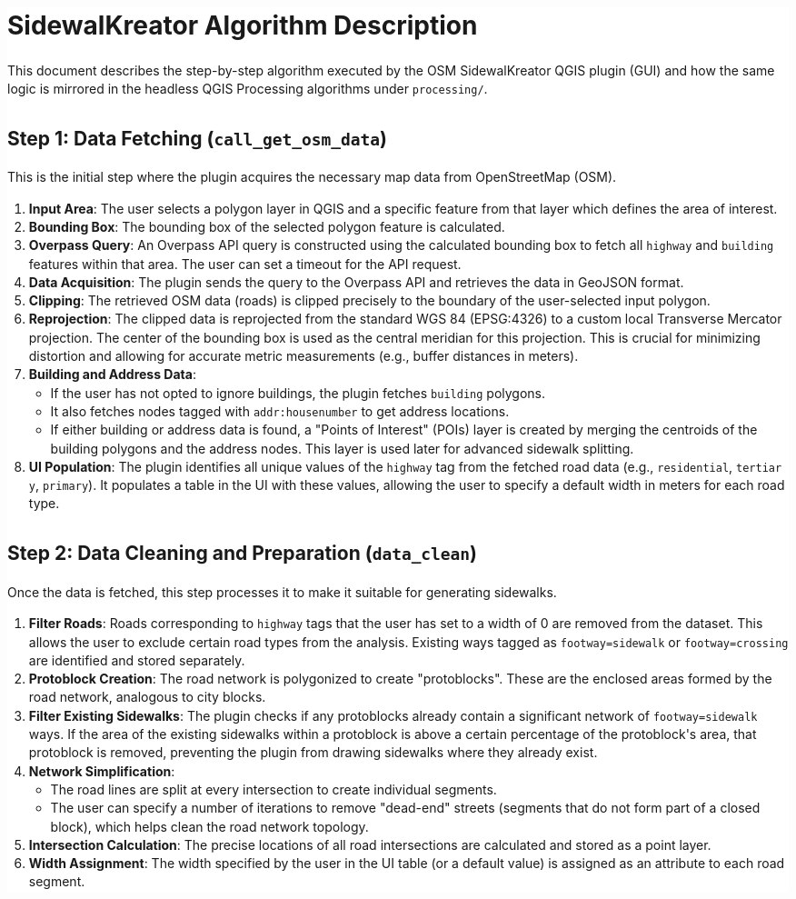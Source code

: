 # SidewalKreator Algorithm Description

This document describes the step-by-step algorithm executed by the OSM SidewalKreator QGIS plugin (GUI) and how the same logic is mirrored in the headless QGIS Processing algorithms under `processing/`.

## Step 1: Data Fetching (`call_get_osm_data`)

This is the initial step where the plugin acquires the necessary map data from OpenStreetMap (OSM).

1.  **Input Area**: The user selects a polygon layer in QGIS and a specific feature from that layer which defines the area of interest.
2.  **Bounding Box**: The bounding box of the selected polygon feature is calculated.
3.  **Overpass Query**: An Overpass API query is constructed using the calculated bounding box to fetch all `highway` and `building` features within that area. The user can set a timeout for the API request.
4.  **Data Acquisition**: The plugin sends the query to the Overpass API and retrieves the data in GeoJSON format.
5.  **Clipping**: The retrieved OSM data (roads) is clipped precisely to the boundary of the user-selected input polygon.
6.  **Reprojection**: The clipped data is reprojected from the standard WGS 84 (EPSG:4326) to a custom local Transverse Mercator projection. The center of the bounding box is used as the central meridian for this projection. This is crucial for minimizing distortion and allowing for accurate metric measurements (e.g., buffer distances in meters).
7.  **Building and Address Data**:
    *   If the user has not opted to ignore buildings, the plugin fetches `building` polygons.
    *   It also fetches nodes tagged with `addr:housenumber` to get address locations.
    *   If either building or address data is found, a "Points of Interest" (POIs) layer is created by merging the centroids of the building polygons and the address nodes. This layer is used later for advanced sidewalk splitting.
8.  **UI Population**: The plugin identifies all unique values of the `highway` tag from the fetched road data (e.g., `residential`, `tertiary`, `primary`). It populates a table in the UI with these values, allowing the user to specify a default width in meters for each road type.

## Step 2: Data Cleaning and Preparation (`data_clean`)

Once the data is fetched, this step processes it to make it suitable for generating sidewalks.

1.  **Filter Roads**: Roads corresponding to `highway` tags that the user has set to a width of 0 are removed from the dataset. This allows the user to exclude certain road types from the analysis. Existing ways tagged as `footway=sidewalk` or `footway=crossing` are identified and stored separately.
2.  **Protoblock Creation**: The road network is polygonized to create "protoblocks". These are the enclosed areas formed by the road network, analogous to city blocks.
3.  **Filter Existing Sidewalks**: The plugin checks if any protoblocks already contain a significant network of `footway=sidewalk` ways. If the area of the existing sidewalks within a protoblock is above a certain percentage of the protoblock's area, that protoblock is removed, preventing the plugin from drawing sidewalks where they already exist.
4.  **Network Simplification**:
    *   The road lines are split at every intersection to create individual segments.
    *   The user can specify a number of iterations to remove "dead-end" streets (segments that do not form part of a closed block), which helps clean the road network topology.
5.  **Intersection Calculation**: The precise locations of all road intersections are calculated and stored as a point layer.
6.  **Width Assignment**: The width specified by the user in the UI table (or a default value) is assigned as an attribute to each road segment.
